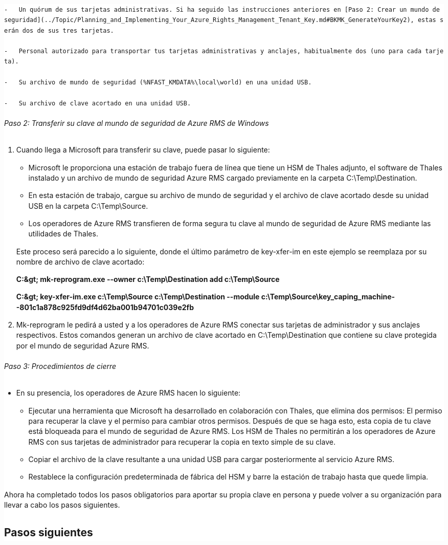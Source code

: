     -   Un quórum de sus tarjetas administrativas. Si ha seguido las instrucciones anteriores en [Paso 2: Crear un mundo de seguridad](../Topic/Planning_and_Implementing_Your_Azure_Rights_Management_Tenant_Key.md#BKMK_GenerateYourKey2), estas serán dos de sus tres tarjetas.

    -   Personal autorizado para transportar tus tarjetas administrativas y anclajes, habitualmente dos (uno para cada tarjeta).

    -   Su archivo de mundo de seguridad (%NFAST_KMDATA%\local\world) en una unidad USB.

    -   Su archivo de clave acortado en una unidad USB.

###### Paso 2: Transferir su clave al mundo de seguridad de Azure RMS de Windows

1.  Cuando llega a Microsoft para transferir su clave, puede pasar lo siguiente:

    -   Microsoft le proporciona una estación de trabajo fuera de línea que tiene un HSM de Thales adjunto, el software de Thales instalado y un archivo de mundo de seguridad Azure RMS cargado previamente en la carpeta C:\Temp\Destination.

    -   En esta estación de trabajo, cargue su archivo de mundo de seguridad y el archivo de clave acortado desde su unidad USB en la carpeta C:\Temp\Source.

    -   Los operadores de Azure RMS transfieren de forma segura tu clave al mundo de seguridad de Azure RMS mediante las utilidades de Thales.

    Este proceso será parecido a lo siguiente, donde el último parámetro de key-xfer-im en este ejemplo se reemplaza por su nombre de archivo de clave acortado:

    **C:\&gt; mk-reprogram.exe --owner c:\Temp\Destination add c:\Temp\Source**

    **C:\&gt; key-xfer-im.exe c:\Temp\Source c:\Temp\Destination --module c:\Temp\Source\key_caping_machine--801c1a878c925fd9df4d62ba001b94701c039e2fb**

2.  Mk-reprogram le pedirá a usted y a los operadores de Azure RMS conectar sus tarjetas de administrador y sus anclajes respectivos. Estos comandos generan un archivo de clave acortado en C:\Temp\Destination que contiene su clave protegida por el mundo de seguridad Azure RMS.

###### Paso 3: Procedimientos de cierre

-   En su presencia, los operadores de Azure RMS hacen lo siguiente:

    -   Ejecutar una herramienta que Microsoft ha desarrollado en colaboración con Thales, que elimina dos permisos: El permiso para recuperar la clave y el permiso para cambiar otros permisos. Después de que se haga esto, esta copia de tu clave está bloqueada para el mundo de seguridad de Azure RMS. Los HSM de Thales no permitirán a los operadores de Azure RMS con sus tarjetas de administrador para recuperar la copia en texto simple de su clave.

    -   Copiar el archivo de la clave resultante a una unidad USB para cargar posteriormente al servicio Azure RMS.

    -   Restablece la configuración predeterminada de fábrica del HSM y barre la estación de trabajo hasta que quede limpia.

Ahora ha completado todos los pasos obligatorios para aportar su propia clave en persona y puede volver a su organización para llevar a cabo los pasos siguientes.

## <a name="BKMK_NextSteps"></a>Pasos siguientes
